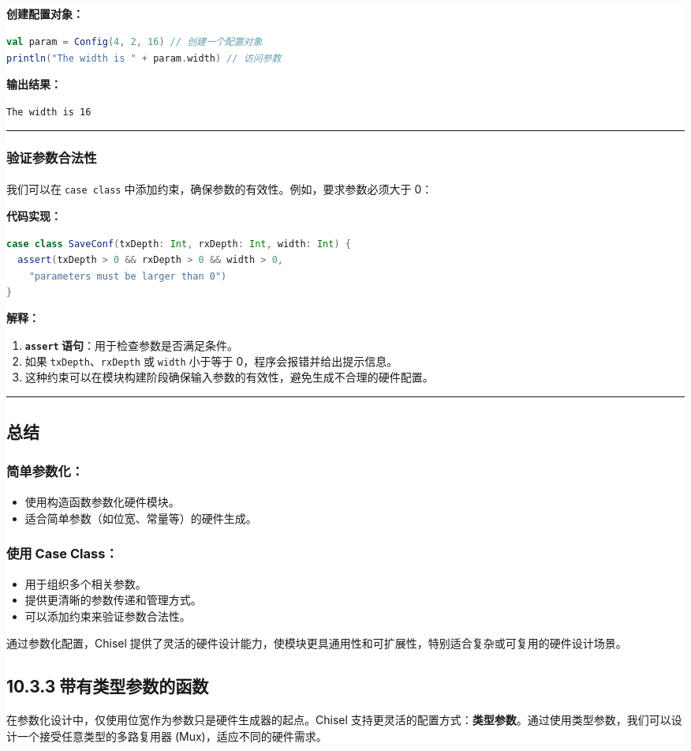 **创建配置对象：**

```scala
val param = Config(4, 2, 16) // 创建一个配置对象
println("The width is " + param.width) // 访问参数
```

**输出结果：**

```
The width is 16
```

------

### **验证参数合法性**

我们可以在 `case class` 中添加约束，确保参数的有效性。例如，要求参数必须大于 0：

**代码实现：**

```scala
case class SaveConf(txDepth: Int, rxDepth: Int, width: Int) {
  assert(txDepth > 0 && rxDepth > 0 && width > 0, 
    "parameters must be larger than 0")
}
```

**解释：**

1. **`assert` 语句**：用于检查参数是否满足条件。
2. 如果 `txDepth`、`rxDepth` 或 `width` 小于等于 0，程序会报错并给出提示信息。
3. 这种约束可以在模块构建阶段确保输入参数的有效性，避免生成不合理的硬件配置。

------

## **总结**

### **简单参数化：**

- 使用构造函数参数化硬件模块。
- 适合简单参数（如位宽、常量等）的硬件生成。

### **使用 Case Class：**

- 用于组织多个相关参数。
- 提供更清晰的参数传递和管理方式。
- 可以添加约束来验证参数合法性。

通过参数化配置，Chisel 提供了灵活的硬件设计能力，使模块更具通用性和可扩展性，特别适合复杂或可复用的硬件设计场景。





## **10.3.3 带有类型参数的函数**

在参数化设计中，仅使用位宽作为参数只是硬件生成器的起点。Chisel 支持更灵活的配置方式：**类型参数**。通过使用类型参数，我们可以设计一个接受任意类型的多路复用器 (Mux)，适应不同的硬件需求。
